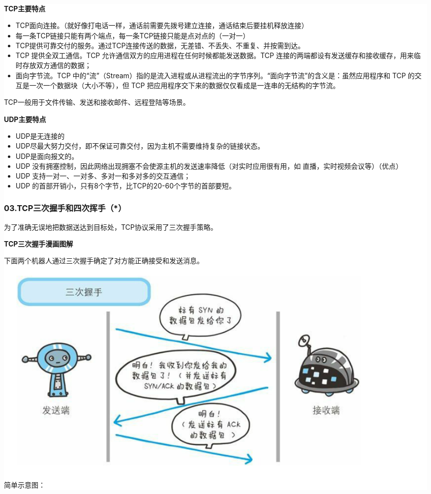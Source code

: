 **TCP主要特点**

- TCP面向连接。（就好像打电话一样，通话前需要先拨号建立连接，通话结束后要挂机释放连接）
- 每一条TCP链接只能有两个端点，每一条TCP链接只能是点对点的（一对一）
- TCP提供可靠交付的服务。通过TCP连接传送的数据，无差错、不丢失、不重复、并按需到达。
- TCP 提供全双工通信。TCP 允许通信双方的应用进程在任何时候都能发送数据。TCP 连接的两端都设有发送缓存和接收缓存，用来临时存放双方通信的数据；
- 面向字节流。TCP 中的“流”（Stream）指的是流入进程或从进程流出的字节序列。“面向字节流”的含义是：虽然应用程序和 TCP 的交互是一次一个数据块（大小不等），但 TCP 把应用程序交下来的数据仅仅看成是一连串的无结构的字节流。

TCP一般用于文件传输、发送和接收邮件、远程登陆等场景。

**UDP主要特点**

- UDP是无连接的
- UDP尽最大努力交付，即不保证可靠交付，因为主机不需要维持复杂的链接状态。
- UDP是面向报文的。
- UDP 没有拥塞控制，因此网络出现拥塞不会使源主机的发送速率降低（对实时应用很有用，如 直播，实时视频会议等）（优点）
- UDP 支持一对一、一对多、多对一和多对多的交互通信；
- UDP 的首部开销小，只有8个字节，比TCP的20-60个字节的首部要短。

### 03.TCP三次握手和四次挥手（*）

为了准确无误地把数据送达到目标处，TCP协议采用了三次握手策略。

**TCP三次握手漫画图解**

下面两个机器人通过三次握手确定了对方能正确接受和发送消息。

![image-20200710232053364](img/image-20200710232053364.png)

简单示意图：

